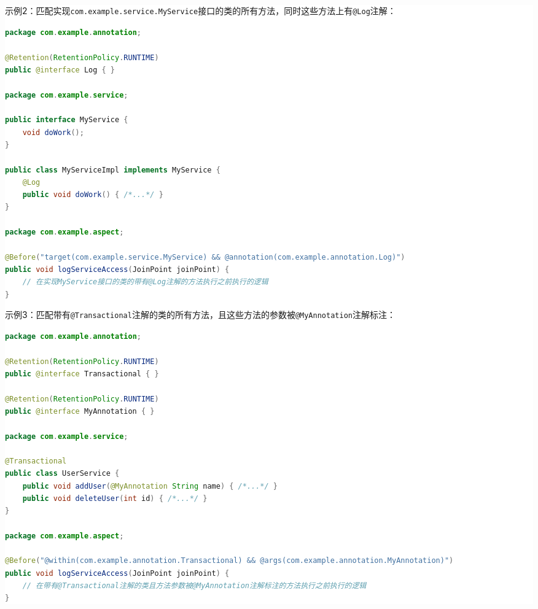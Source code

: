 

示例2：匹配实现`com.example.service.MyService`接口的类的所有方法，同时这些方法上有`@Log`注解：

```java
package com.example.annotation;

@Retention(RetentionPolicy.RUNTIME)
public @interface Log { }

package com.example.service;

public interface MyService {
    void doWork();
}

public class MyServiceImpl implements MyService {
    @Log
    public void doWork() { /*...*/ }
}

package com.example.aspect;

@Before("target(com.example.service.MyService) && @annotation(com.example.annotation.Log)")
public void logServiceAccess(JoinPoint joinPoint) {
    // 在实现MyService接口的类的带有@Log注解的方法执行之前执行的逻辑
}
```



示例3：匹配带有`@Transactional`注解的类的所有方法，且这些方法的参数被`@MyAnnotation`注解标注：

```java
package com.example.annotation;

@Retention(RetentionPolicy.RUNTIME)
public @interface Transactional { }

@Retention(RetentionPolicy.RUNTIME)
public @interface MyAnnotation { }

package com.example.service;

@Transactional
public class UserService {
    public void addUser(@MyAnnotation String name) { /*...*/ }
    public void deleteUser(int id) { /*...*/ }
}

package com.example.aspect;

@Before("@within(com.example.annotation.Transactional) && @args(com.example.annotation.MyAnnotation)")
public void logServiceAccess(JoinPoint joinPoint) {
    // 在带有@Transactional注解的类且方法参数被@MyAnnotation注解标注的方法执行之前执行的逻辑
}
```
